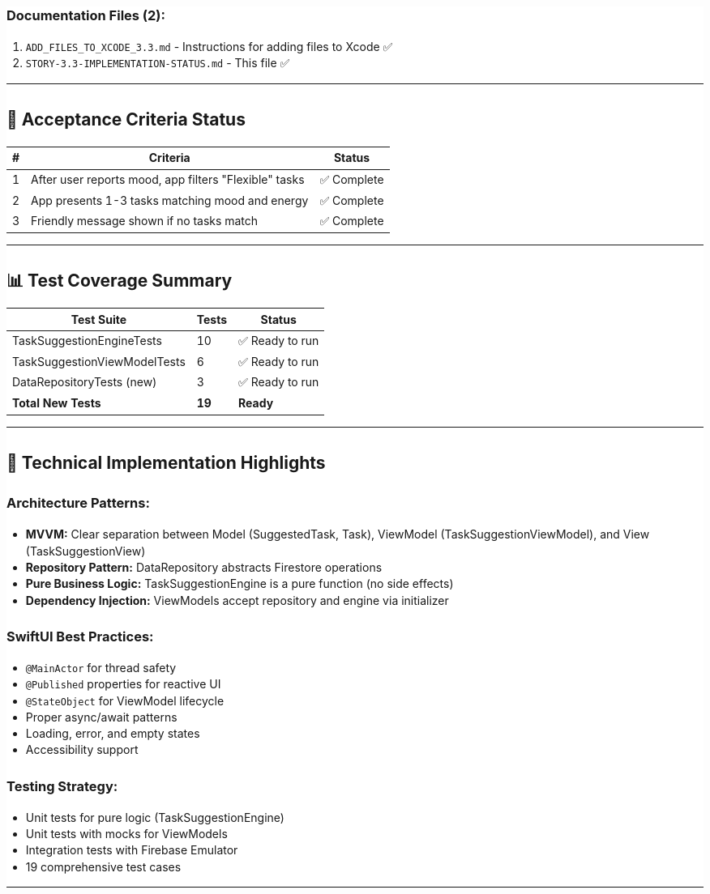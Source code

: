 ### Documentation Files (2):
1. `ADD_FILES_TO_XCODE_3.3.md` - Instructions for adding files to Xcode ✅
2. `STORY-3.3-IMPLEMENTATION-STATUS.md` - This file ✅

---

## 🎯 Acceptance Criteria Status

| # | Criteria | Status |
|---|----------|--------|
| 1 | After user reports mood, app filters "Flexible" tasks | ✅ Complete |
| 2 | App presents 1-3 tasks matching mood and energy | ✅ Complete |
| 3 | Friendly message shown if no tasks match | ✅ Complete |

---

## 📊 Test Coverage Summary

| Test Suite | Tests | Status |
|------------|-------|--------|
| TaskSuggestionEngineTests | 10 | ✅ Ready to run |
| TaskSuggestionViewModelTests | 6 | ✅ Ready to run |
| DataRepositoryTests (new) | 3 | ✅ Ready to run |
| **Total New Tests** | **19** | **Ready** |

---

## 🔧 Technical Implementation Highlights

### Architecture Patterns:
- **MVVM:** Clear separation between Model (SuggestedTask, Task), ViewModel (TaskSuggestionViewModel), and View (TaskSuggestionView)
- **Repository Pattern:** DataRepository abstracts Firestore operations
- **Pure Business Logic:** TaskSuggestionEngine is a pure function (no side effects)
- **Dependency Injection:** ViewModels accept repository and engine via initializer

### SwiftUI Best Practices:
- `@MainActor` for thread safety
- `@Published` properties for reactive UI
- `@StateObject` for ViewModel lifecycle
- Proper async/await patterns
- Loading, error, and empty states
- Accessibility support

### Testing Strategy:
- Unit tests for pure logic (TaskSuggestionEngine)
- Unit tests with mocks for ViewModels
- Integration tests with Firebase Emulator
- 19 comprehensive test cases

---